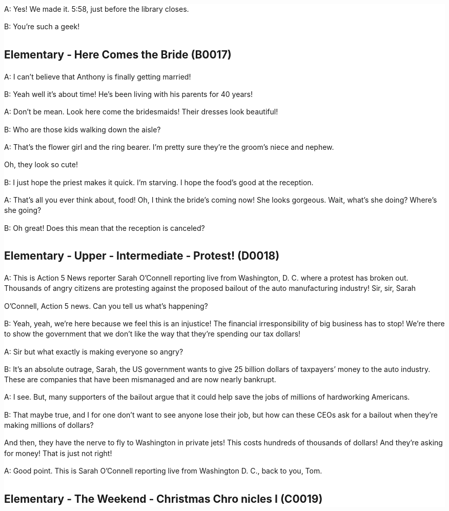 A:	Yes! We made it. 5:58, just before the library closes.

B:	You’re such a geek!

## Elementary ‐ Here Comes the Bride (B0017)

A:	I can’t believe that Anthony is finally getting married!

B:	Yeah well it’s about time! He’s been living with his parents for 40 years!

A:	Don’t be mean. Look here come the bridesmaids! Their dresses look beautiful!

B:	Who are those kids walking down the aisle?

A:	That’s the flower girl and the ring bearer. I’m pretty sure they’re the groom’s niece and nephew.

Oh, they look so cute!

B:	I just hope the priest makes it quick. I’m starving. I hope the food’s good at the reception.

A:	That’s all you ever think about, food! Oh, I think the bride’s coming now! She looks gorgeous. Wait, what’s she doing? Where’s she going?

B:	Oh great! Does this mean that the reception is canceled?

 ## Elementary ‐ Upper ‐ Intermediate ‐ Protest! (D0018)

A:	This is Action 5 News reporter Sarah O’Connell reporting live from Washington, D. C. where a protest has broken out. Thousands of angry citizens are protesting against the proposed bailout of the auto manufacturing industry! Sir, sir, Sarah

O’Connell, Action 5 news. Can you tell us what’s happening?

B:	Yeah, yeah, we’re here because we feel this is an injustice! The financial irresponsibility of big business has to stop! We’re there to show the government that we don’t like the way that they’re spending our tax dollars!

A:	Sir but what exactly is making everyone so angry?

B:	It’s an absolute outrage, Sarah, the US government wants to give 25 billion dollars of taxpayers’ money to the auto industry. These are companies that have been mismanaged and are now nearly bankrupt.

A:	I see. But, many supporters of the bailout argue that it could help save the jobs of millions of hardworking Americans.

B:	That maybe true, and I for one don’t want to see anyone lose their job, but how can these CEOs ask for a bailout when they’re making millions of dollars?

And then, they have the nerve to fly to Washington in private jets! This costs hundreds of thousands of dollars! And they’re asking for money! That is just not right!

A:	Good point. This is Sarah O’Connell reporting live from Washington D. C., back to you, Tom.

## Elementary ‐ The Weekend ‐ Christmas Chro nicles I (C0019)
